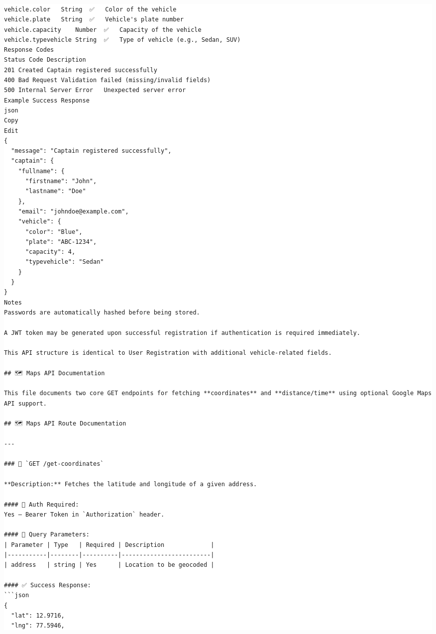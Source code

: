 ```
vehicle.color	String	✅	Color of the vehicle
vehicle.plate	String	✅	Vehicle's plate number
vehicle.capacity	Number	✅	Capacity of the vehicle
vehicle.typevehicle	String	✅	Type of vehicle (e.g., Sedan, SUV)
Response Codes
Status Code	Description
201 Created	Captain registered successfully
400 Bad Request	Validation failed (missing/invalid fields)
500 Internal Server Error	Unexpected server error
Example Success Response
json
Copy
Edit
{
  "message": "Captain registered successfully",
  "captain": {
    "fullname": {
      "firstname": "John",
      "lastname": "Doe"
    },
    "email": "johndoe@example.com",
    "vehicle": {
      "color": "Blue",
      "plate": "ABC-1234",
      "capacity": 4,
      "typevehicle": "Sedan"
    }
  }
}
Notes
Passwords are automatically hashed before being stored.

A JWT token may be generated upon successful registration if authentication is required immediately.

This API structure is identical to User Registration with additional vehicle-related fields.

## 🗺️ Maps API Documentation

This file documents two core GET endpoints for fetching **coordinates** and **distance/time** using optional Google Maps API support.

## 🗺️ Maps API Route Documentation

---

### 📍 `GET /get-coordinates`

**Description:** Fetches the latitude and longitude of a given address.

#### 🔐 Auth Required:
Yes — Bearer Token in `Authorization` header.

#### 📝 Query Parameters:
| Parameter | Type   | Required | Description             |
|-----------|--------|----------|-------------------------|
| address   | string | Yes      | Location to be geocoded |

#### ✅ Success Response:
```json
{
  "lat": 12.9716,
  "lng": 77.5946,
```